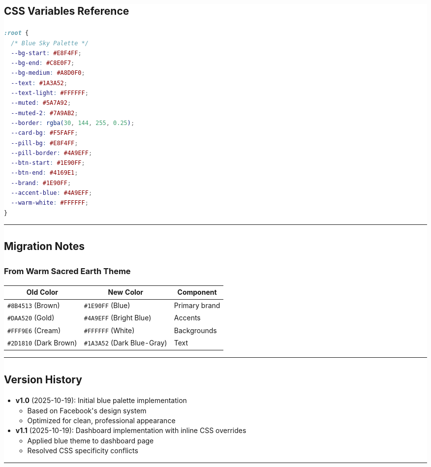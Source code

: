 ## CSS Variables Reference

```css
:root {
  /* Blue Sky Palette */
  --bg-start: #E8F4FF;
  --bg-end: #C8E0F7;
  --bg-medium: #A8D0F0;
  --text: #1A3A52;
  --text-light: #FFFFFF;
  --muted: #5A7A92;
  --muted-2: #7A9AB2;
  --border: rgba(30, 144, 255, 0.25);
  --card-bg: #F5FAFF;
  --pill-bg: #E8F4FF;
  --pill-border: #4A9EFF;
  --btn-start: #1E90FF;
  --btn-end: #4169E1;
  --brand: #1E90FF;
  --accent-blue: #4A9EFF;
  --warm-white: #FFFFFF;
}
```

---

## Migration Notes

### From Warm Sacred Earth Theme
| Old Color | New Color | Component |
|-----------|-----------|-----------|
| `#8B4513` (Brown) | `#1E90FF` (Blue) | Primary brand |
| `#DAA520` (Gold) | `#4A9EFF` (Bright Blue) | Accents |
| `#FFF9E6` (Cream) | `#FFFFFF` (White) | Backgrounds |
| `#2D1810` (Dark Brown) | `#1A3A52` (Dark Blue-Gray) | Text |

---

## Version History
- **v1.0** (2025-10-19): Initial blue palette implementation
  - Based on Facebook's design system
  - Optimized for clean, professional appearance
- **v1.1** (2025-10-19): Dashboard implementation with inline CSS overrides
  - Applied blue theme to dashboard page
  - Resolved CSS specificity conflicts

---
